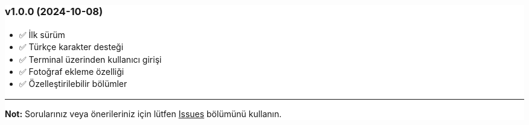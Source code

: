 ### v1.0.0 (2024-10-08)
- ✅ İlk sürüm
- ✅ Türkçe karakter desteği
- ✅ Terminal üzerinden kullanıcı girişi
- ✅ Fotoğraf ekleme özelliği
- ✅ Özelleştirilebilir bölümler

---

**Not:** Sorularınız veya önerileriniz için lütfen [Issues](https://github.com/kullanici-adi/ozgecmis-olusturucu/issues) bölümünü kullanın.
